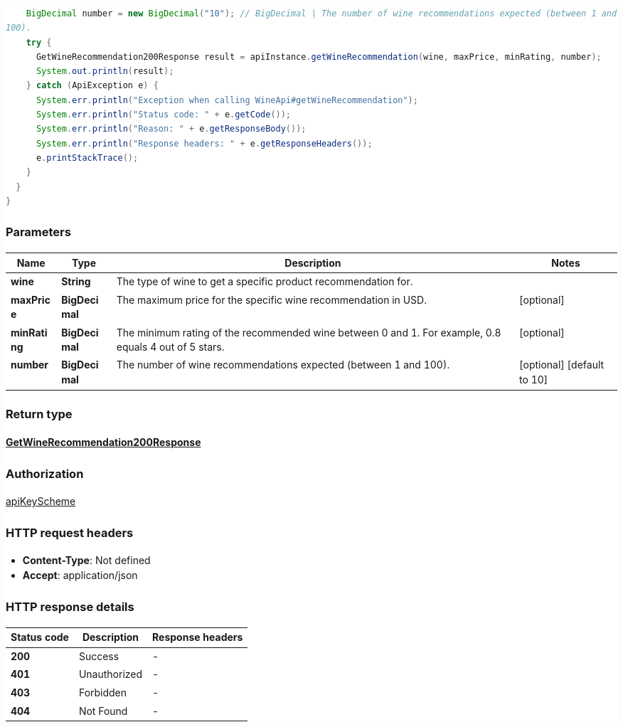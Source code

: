 ```java
    BigDecimal number = new BigDecimal("10"); // BigDecimal | The number of wine recommendations expected (between 1 and 100).
    try {
      GetWineRecommendation200Response result = apiInstance.getWineRecommendation(wine, maxPrice, minRating, number);
      System.out.println(result);
    } catch (ApiException e) {
      System.err.println("Exception when calling WineApi#getWineRecommendation");
      System.err.println("Status code: " + e.getCode());
      System.err.println("Reason: " + e.getResponseBody());
      System.err.println("Response headers: " + e.getResponseHeaders());
      e.printStackTrace();
    }
  }
}
```

### Parameters

| Name | Type | Description  | Notes |
|------------- | ------------- | ------------- | -------------|
| **wine** | **String**| The type of wine to get a specific product recommendation for. | |
| **maxPrice** | **BigDecimal**| The maximum price for the specific wine recommendation in USD. | [optional] |
| **minRating** | **BigDecimal**| The minimum rating of the recommended wine between 0 and 1. For example, 0.8 equals 4 out of 5 stars. | [optional] |
| **number** | **BigDecimal**| The number of wine recommendations expected (between 1 and 100). | [optional] [default to 10] |

### Return type

[**GetWineRecommendation200Response**](GetWineRecommendation200Response.md)

### Authorization

[apiKeyScheme](../README.md#apiKeyScheme)

### HTTP request headers

 - **Content-Type**: Not defined
 - **Accept**: application/json

### HTTP response details
| Status code | Description | Response headers |
|-------------|-------------|------------------|
| **200** | Success |  -  |
| **401** | Unauthorized |  -  |
| **403** | Forbidden |  -  |
| **404** | Not Found |  -  |

